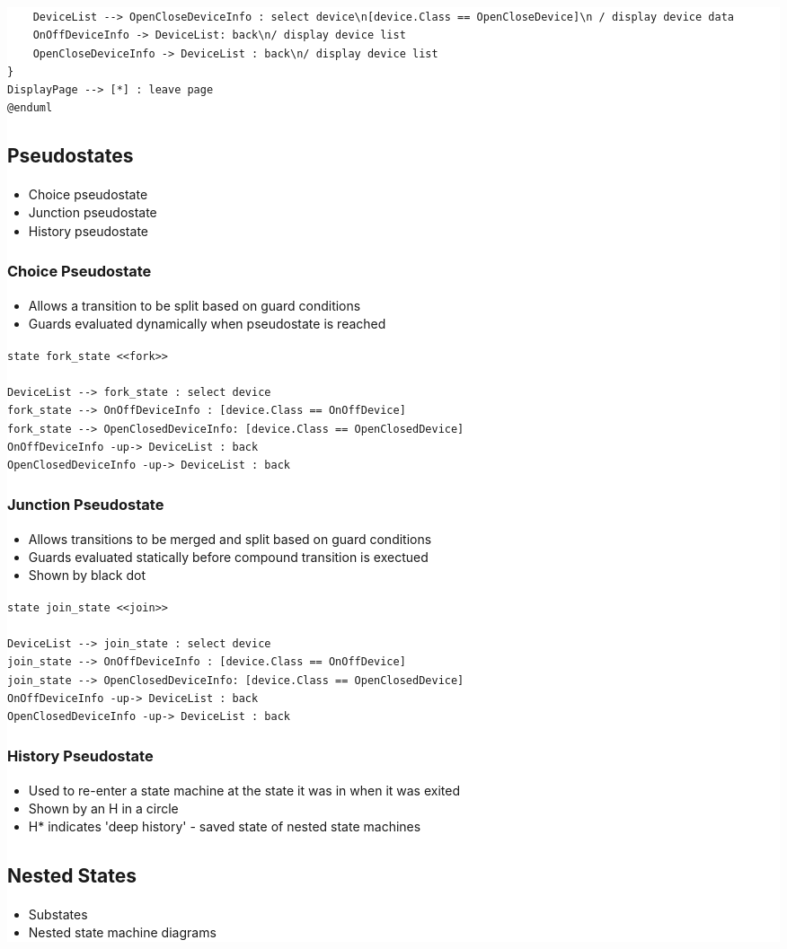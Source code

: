 ```plantuml
    DeviceList --> OpenCloseDeviceInfo : select device\n[device.Class == OpenCloseDevice]\n / display device data
    OnOffDeviceInfo -> DeviceList: back\n/ display device list
    OpenCloseDeviceInfo -> DeviceList : back\n/ display device list
}
DisplayPage --> [*] : leave page
@enduml
```

## Pseudostates
- Choice pseudostate
- Junction pseudostate
- History pseudostate

### Choice Pseudostate
- Allows a transition to be split based on guard conditions
- Guards evaluated dynamically when pseudostate is reached

```plantuml
state fork_state <<fork>>

DeviceList --> fork_state : select device
fork_state --> OnOffDeviceInfo : [device.Class == OnOffDevice]
fork_state --> OpenClosedDeviceInfo: [device.Class == OpenClosedDevice]
OnOffDeviceInfo -up-> DeviceList : back
OpenClosedDeviceInfo -up-> DeviceList : back
```

### Junction Pseudostate
- Allows transitions to be merged and split based on guard conditions
- Guards evaluated statically before compound transition is exectued
- Shown by black dot

```plantuml
state join_state <<join>>

DeviceList --> join_state : select device
join_state --> OnOffDeviceInfo : [device.Class == OnOffDevice]
join_state --> OpenClosedDeviceInfo: [device.Class == OpenClosedDevice]
OnOffDeviceInfo -up-> DeviceList : back
OpenClosedDeviceInfo -up-> DeviceList : back
```

### History Pseudostate
- Used to re-enter a state machine at the state it was in when it was exited
- Shown by an H in a circle
- H* indicates 'deep history' - saved state of nested state machines

## Nested States
- Substates
- Nested state machine diagrams
